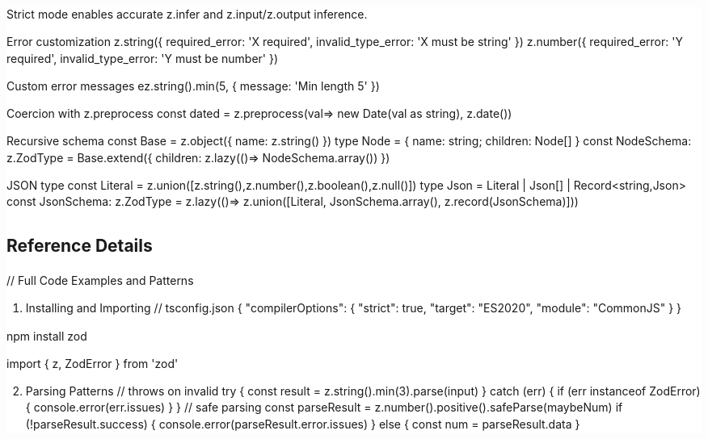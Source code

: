 Strict mode enables accurate z.infer and z.input/z.output inference.

Error customization
z.string({ required_error: 'X required', invalid_type_error: 'X must be string' })
z.number({ required_error: 'Y required', invalid_type_error: 'Y must be number' })

Custom error messages
ez.string().min(5, { message: 'Min length 5' })

Coercion with z.preprocess
const dated = z.preprocess(val=> new Date(val as string), z.date())

Recursive schema
const Base = z.object({ name: z.string() })
type Node = { name: string; children: Node[] }
const NodeSchema: z.ZodType<Node> = Base.extend({ children: z.lazy(()=> NodeSchema.array()) })

JSON type
const Literal = z.union([z.string(),z.number(),z.boolean(),z.null()])
type Json = Literal | Json[] | Record<string,Json>
const JsonSchema: z.ZodType<Json> = z.lazy(()=> z.union([Literal, JsonSchema.array(), z.record(JsonSchema)]))


## Reference Details
// Full Code Examples and Patterns

1. Installing and Importing
// tsconfig.json
{
  "compilerOptions": {
    "strict": true,
    "target": "ES2020",
    "module": "CommonJS"
  }
}

npm install zod

import { z, ZodError } from 'zod'

2. Parsing Patterns
// throws on invalid
try {
  const result = z.string().min(3).parse(input)
} catch (err) {
  if (err instanceof ZodError) {
    console.error(err.issues)
  }
}
// safe parsing
const parseResult = z.number().positive().safeParse(maybeNum)
if (!parseResult.success) {
  console.error(parseResult.error.issues)
} else {
  const num = parseResult.data
}
